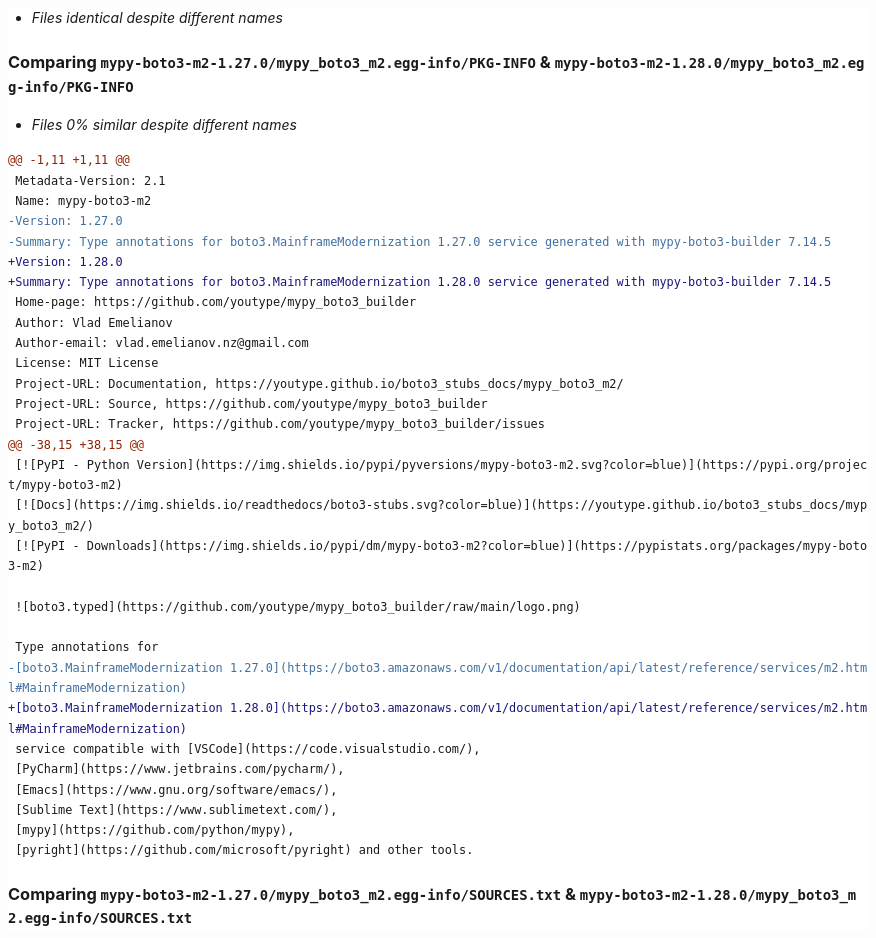  * *Files identical despite different names*

### Comparing `mypy-boto3-m2-1.27.0/mypy_boto3_m2.egg-info/PKG-INFO` & `mypy-boto3-m2-1.28.0/mypy_boto3_m2.egg-info/PKG-INFO`

 * *Files 0% similar despite different names*

```diff
@@ -1,11 +1,11 @@
 Metadata-Version: 2.1
 Name: mypy-boto3-m2
-Version: 1.27.0
-Summary: Type annotations for boto3.MainframeModernization 1.27.0 service generated with mypy-boto3-builder 7.14.5
+Version: 1.28.0
+Summary: Type annotations for boto3.MainframeModernization 1.28.0 service generated with mypy-boto3-builder 7.14.5
 Home-page: https://github.com/youtype/mypy_boto3_builder
 Author: Vlad Emelianov
 Author-email: vlad.emelianov.nz@gmail.com
 License: MIT License
 Project-URL: Documentation, https://youtype.github.io/boto3_stubs_docs/mypy_boto3_m2/
 Project-URL: Source, https://github.com/youtype/mypy_boto3_builder
 Project-URL: Tracker, https://github.com/youtype/mypy_boto3_builder/issues
@@ -38,15 +38,15 @@
 [![PyPI - Python Version](https://img.shields.io/pypi/pyversions/mypy-boto3-m2.svg?color=blue)](https://pypi.org/project/mypy-boto3-m2)
 [![Docs](https://img.shields.io/readthedocs/boto3-stubs.svg?color=blue)](https://youtype.github.io/boto3_stubs_docs/mypy_boto3_m2/)
 [![PyPI - Downloads](https://img.shields.io/pypi/dm/mypy-boto3-m2?color=blue)](https://pypistats.org/packages/mypy-boto3-m2)
 
 ![boto3.typed](https://github.com/youtype/mypy_boto3_builder/raw/main/logo.png)
 
 Type annotations for
-[boto3.MainframeModernization 1.27.0](https://boto3.amazonaws.com/v1/documentation/api/latest/reference/services/m2.html#MainframeModernization)
+[boto3.MainframeModernization 1.28.0](https://boto3.amazonaws.com/v1/documentation/api/latest/reference/services/m2.html#MainframeModernization)
 service compatible with [VSCode](https://code.visualstudio.com/),
 [PyCharm](https://www.jetbrains.com/pycharm/),
 [Emacs](https://www.gnu.org/software/emacs/),
 [Sublime Text](https://www.sublimetext.com/),
 [mypy](https://github.com/python/mypy),
 [pyright](https://github.com/microsoft/pyright) and other tools.
```

### Comparing `mypy-boto3-m2-1.27.0/mypy_boto3_m2.egg-info/SOURCES.txt` & `mypy-boto3-m2-1.28.0/mypy_boto3_m2.egg-info/SOURCES.txt`
